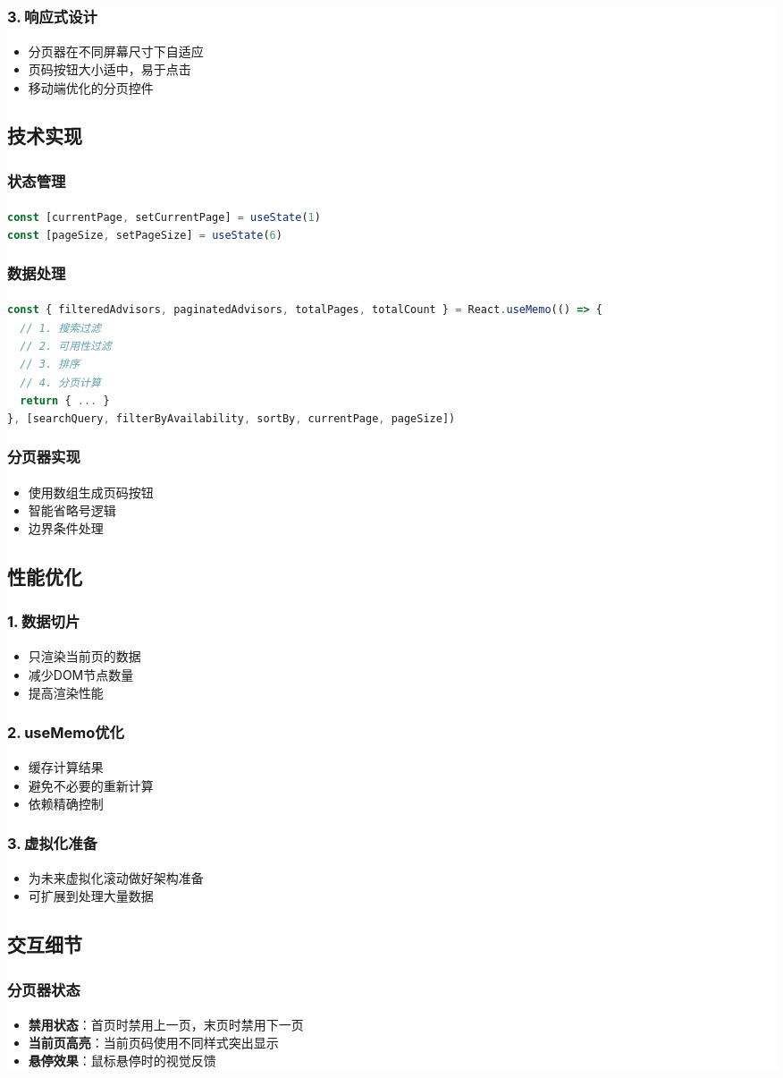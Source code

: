 ### 3. 响应式设计
- 分页器在不同屏幕尺寸下自适应
- 页码按钮大小适中，易于点击
- 移动端优化的分页控件

## 技术实现

### 状态管理
```javascript
const [currentPage, setCurrentPage] = useState(1)
const [pageSize, setPageSize] = useState(6)
```

### 数据处理
```javascript
const { filteredAdvisors, paginatedAdvisors, totalPages, totalCount } = React.useMemo(() => {
  // 1. 搜索过滤
  // 2. 可用性过滤  
  // 3. 排序
  // 4. 分页计算
  return { ... }
}, [searchQuery, filterByAvailability, sortBy, currentPage, pageSize])
```

### 分页器实现
- 使用数组生成页码按钮
- 智能省略号逻辑
- 边界条件处理

## 性能优化

### 1. 数据切片
- 只渲染当前页的数据
- 减少DOM节点数量
- 提高渲染性能

### 2. useMemo优化
- 缓存计算结果
- 避免不必要的重新计算
- 依赖精确控制

### 3. 虚拟化准备
- 为未来虚拟化滚动做好架构准备
- 可扩展到处理大量数据

## 交互细节

### 分页器状态
- **禁用状态**：首页时禁用上一页，末页时禁用下一页
- **当前页高亮**：当前页码使用不同样式突出显示
- **悬停效果**：鼠标悬停时的视觉反馈
